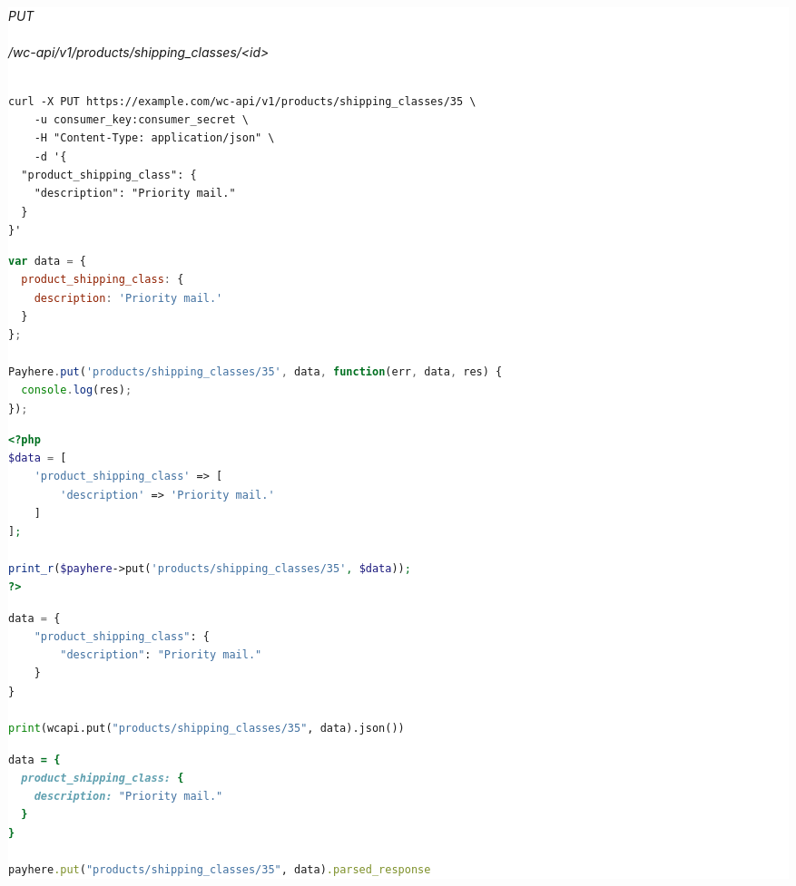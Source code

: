 <div class="api-endpoint">
	<div class="endpoint-data">
		<i class="label label-put">PUT</i>
		<h6>/wc-api/v1/products/shipping_classes/&lt;id&gt;</h6>
	</div>
</div>

```shell
curl -X PUT https://example.com/wc-api/v1/products/shipping_classes/35 \
	-u consumer_key:consumer_secret \
	-H "Content-Type: application/json" \
	-d '{
  "product_shipping_class": {
    "description": "Priority mail."
  }
}'
```

```javascript
var data = {
  product_shipping_class: {
    description: 'Priority mail.'
  }
};

Payhere.put('products/shipping_classes/35', data, function(err, data, res) {
  console.log(res);
});
```

```php
<?php
$data = [
    'product_shipping_class' => [
        'description' => 'Priority mail.'
    ]
];

print_r($payhere->put('products/shipping_classes/35', $data));
?>
```

```python
data = {
    "product_shipping_class": {
        "description": "Priority mail."
    }
}

print(wcapi.put("products/shipping_classes/35", data).json())
```

```ruby
data = {
  product_shipping_class: {
    description: "Priority mail."
  }
}

payhere.put("products/shipping_classes/35", data).parsed_response
```
